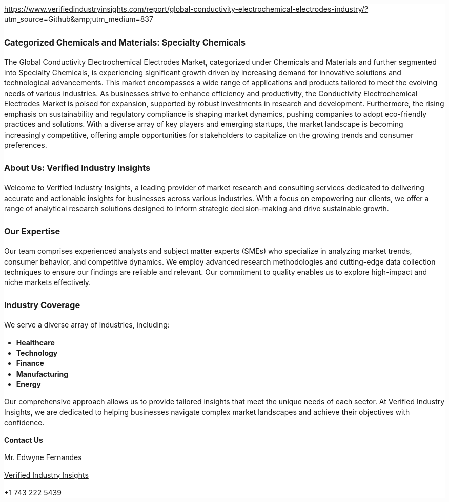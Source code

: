 </strong><a href="https://www.verifiedindustryinsights.com/report/global-conductivity-electrochemical-electrodes-industry/?utm_source=Github&amp;utm_medium=837">https://www.verifiedindustryinsights.com/report/global-conductivity-electrochemical-electrodes-industry/?utm_source=Github&amp;utm_medium=837</a>&nbsp;</p><h3>Categorized Chemicals and Materials: Specialty Chemicals </h3><p>The Global Conductivity Electrochemical Electrodes Market, categorized under Chemicals and Materials and further segmented into Specialty Chemicals, is experiencing significant growth driven by increasing demand for innovative solutions and technological advancements. This market encompasses a wide range of applications and products tailored to meet the evolving needs of various industries. As businesses strive to enhance efficiency and productivity, the Conductivity Electrochemical Electrodes Market is poised for expansion, supported by robust investments in research and development. Furthermore, the rising emphasis on sustainability and regulatory compliance is shaping market dynamics, pushing companies to adopt eco-friendly practices and solutions. With a diverse array of key players and emerging startups, the market landscape is becoming increasingly competitive, offering ample opportunities for stakeholders to capitalize on the growing trends and consumer preferences.</p><h3>About Us: Verified Industry Insights</h3><p>Welcome to Verified Industry Insights, a leading provider of market research and consulting services dedicated to delivering accurate and actionable insights for businesses across various industries. With a focus on empowering our clients, we offer a range of analytical research solutions designed to inform strategic decision-making and drive sustainable growth.</p><h3>Our Expertise</h3><p>Our team comprises experienced analysts and subject matter experts (SMEs) who specialize in analyzing market trends, consumer behavior, and competitive dynamics. We employ advanced research methodologies and cutting-edge data collection techniques to ensure our findings are reliable and relevant. Our commitment to quality enables us to explore high-impact and niche markets effectively.</p><h3>Industry Coverage</h3><p>We serve a diverse array of industries, including:</p><ul><li><strong>Healthcare</strong></li><li><strong>Technology</strong></li><li><strong>Finance</strong></li><li><strong>Manufacturing</strong></li><li><strong>Energy</strong></li></ul><p>Our comprehensive approach allows us to provide tailored insights that meet the unique needs of each sector. At Verified Industry Insights, we are dedicated to helping businesses navigate complex market landscapes and achieve their objectives with confidence.</p><p><strong>Contact Us</strong></p><p>Mr. Edwyne Fernandes</p><p><a href="https://www.verifiedindustryinsights.com/">Verified Industry Insights</a></p><p>+1 743 222 5439</p>
